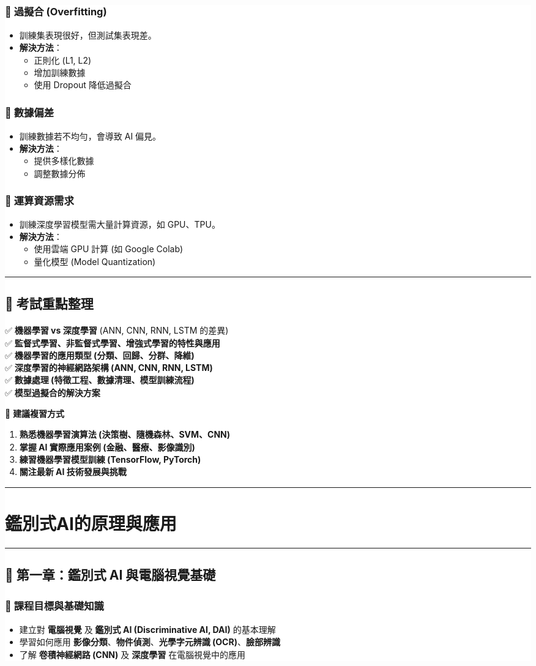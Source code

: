 ### 🔹 **過擬合 (Overfitting)**
- 訓練集表現很好，但測試集表現差。
- **解決方法**：
  - 正則化 (L1, L2)
  - 增加訓練數據
  - 使用 Dropout 降低過擬合

### 🔹 **數據偏差**
- 訓練數據若不均勻，會導致 AI 偏見。
- **解決方法**：
  - 提供多樣化數據
  - 調整數據分佈

### 🔹 **運算資源需求**
- 訓練深度學習模型需大量計算資源，如 GPU、TPU。
- **解決方法**：
  - 使用雲端 GPU 計算 (如 Google Colab)
  - 量化模型 (Model Quantization)

---

## 🎯 **考試重點整理**

✅ **機器學習 vs 深度學習** (ANN, CNN, RNN, LSTM 的差異)  
✅ **監督式學習、非監督式學習、增強式學習的特性與應用**  
✅ **機器學習的應用類型 (分類、回歸、分群、降維)**  
✅ **深度學習的神經網路架構 (ANN, CNN, RNN, LSTM)**  
✅ **數據處理 (特徵工程、數據清理、模型訓練流程)**  
✅ **模型過擬合的解決方案**  

📌 **建議複習方式**
1. **熟悉機器學習演算法 (決策樹、隨機森林、SVM、CNN)**  
2. **掌握 AI 實際應用案例 (金融、醫療、影像識別)**  
3. **練習機器學習模型訓練 (TensorFlow, PyTorch)**  
4. **關注最新 AI 技術發展與挑戰**  

---


# 鑑別式AI的原理與應用 

---

## 📌 第一章：鑑別式 AI 與電腦視覺基礎  

### 🔹 **課程目標與基礎知識**
- 建立對 **電腦視覺** 及 **鑑別式 AI (Discriminative AI, DAI)** 的基本理解
- 學習如何應用 **影像分類**、**物件偵測**、**光學字元辨識 (OCR)**、**臉部辨識**
- 了解 **卷積神經網路 (CNN)** 及 **深度學習** 在電腦視覺中的應用
